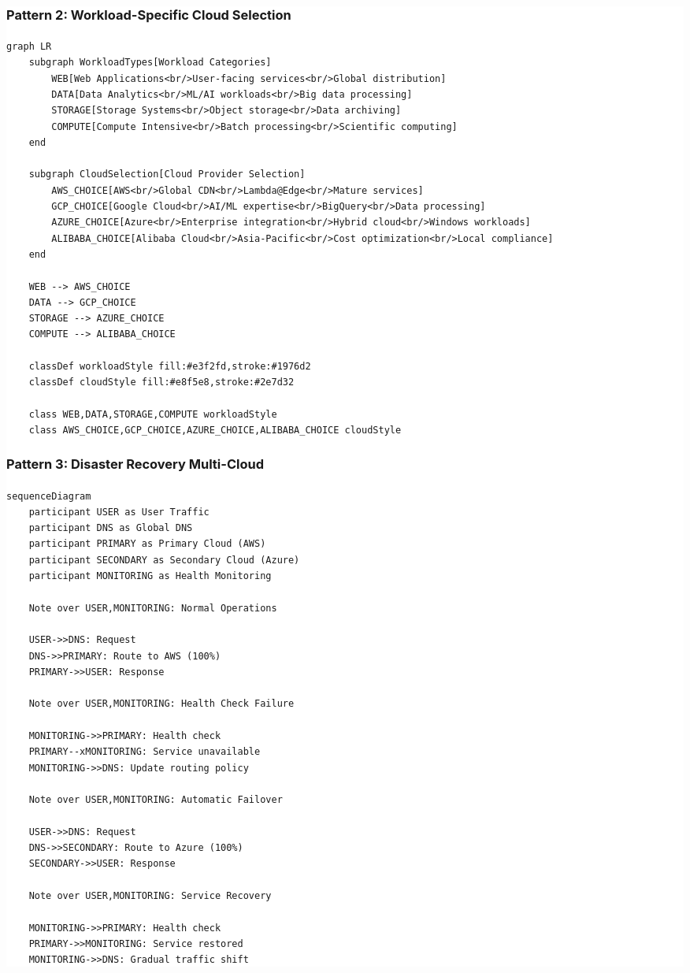 ### Pattern 2: Workload-Specific Cloud Selection

```mermaid
graph LR
    subgraph WorkloadTypes[Workload Categories]
        WEB[Web Applications<br/>User-facing services<br/>Global distribution]
        DATA[Data Analytics<br/>ML/AI workloads<br/>Big data processing]
        STORAGE[Storage Systems<br/>Object storage<br/>Data archiving]
        COMPUTE[Compute Intensive<br/>Batch processing<br/>Scientific computing]
    end

    subgraph CloudSelection[Cloud Provider Selection]
        AWS_CHOICE[AWS<br/>Global CDN<br/>Lambda@Edge<br/>Mature services]
        GCP_CHOICE[Google Cloud<br/>AI/ML expertise<br/>BigQuery<br/>Data processing]
        AZURE_CHOICE[Azure<br/>Enterprise integration<br/>Hybrid cloud<br/>Windows workloads]
        ALIBABA_CHOICE[Alibaba Cloud<br/>Asia-Pacific<br/>Cost optimization<br/>Local compliance]
    end

    WEB --> AWS_CHOICE
    DATA --> GCP_CHOICE
    STORAGE --> AZURE_CHOICE
    COMPUTE --> ALIBABA_CHOICE

    classDef workloadStyle fill:#e3f2fd,stroke:#1976d2
    classDef cloudStyle fill:#e8f5e8,stroke:#2e7d32

    class WEB,DATA,STORAGE,COMPUTE workloadStyle
    class AWS_CHOICE,GCP_CHOICE,AZURE_CHOICE,ALIBABA_CHOICE cloudStyle
```

### Pattern 3: Disaster Recovery Multi-Cloud

```mermaid
sequenceDiagram
    participant USER as User Traffic
    participant DNS as Global DNS
    participant PRIMARY as Primary Cloud (AWS)
    participant SECONDARY as Secondary Cloud (Azure)
    participant MONITORING as Health Monitoring

    Note over USER,MONITORING: Normal Operations

    USER->>DNS: Request
    DNS->>PRIMARY: Route to AWS (100%)
    PRIMARY->>USER: Response

    Note over USER,MONITORING: Health Check Failure

    MONITORING->>PRIMARY: Health check
    PRIMARY--xMONITORING: Service unavailable
    MONITORING->>DNS: Update routing policy

    Note over USER,MONITORING: Automatic Failover

    USER->>DNS: Request
    DNS->>SECONDARY: Route to Azure (100%)
    SECONDARY->>USER: Response

    Note over USER,MONITORING: Service Recovery

    MONITORING->>PRIMARY: Health check
    PRIMARY->>MONITORING: Service restored
    MONITORING->>DNS: Gradual traffic shift

```